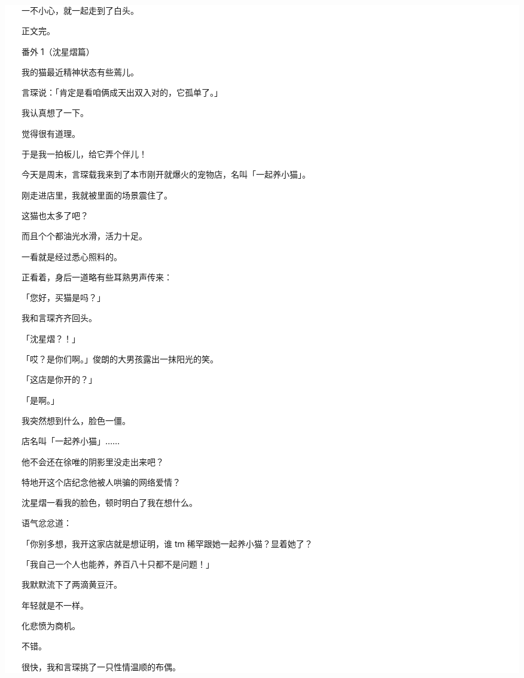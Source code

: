 &emsp;&emsp;一不小心，就一起走到了白头。  
  
&emsp;&emsp;正文完。  
  
&emsp;&emsp;番外 1（沈星熠篇）  
  
&emsp;&emsp;我的猫最近精神状态有些蔫儿。  
  
&emsp;&emsp;言琛说：「肯定是看咱俩成天出双入对的，它孤单了。」  
  
&emsp;&emsp;我认真想了一下。  
  
&emsp;&emsp;觉得很有道理。  
  
&emsp;&emsp;于是我一拍板儿，给它弄个伴儿！  
  
&emsp;&emsp;今天是周末，言琛载我来到了本市刚开就爆火的宠物店，名叫「一起养小猫」。  
  
&emsp;&emsp;刚走进店里，我就被里面的场景震住了。  
  
&emsp;&emsp;这猫也太多了吧？  
  
&emsp;&emsp;而且个个都油光水滑，活力十足。  
  
&emsp;&emsp;一看就是经过悉心照料的。  
  
&emsp;&emsp;正看着，身后一道略有些耳熟男声传来：  
  
&emsp;&emsp;「您好，买猫是吗？」  
  
&emsp;&emsp;我和言琛齐齐回头。  
  
&emsp;&emsp;「沈星熠？！」  
  
&emsp;&emsp;「哎？是你们啊。」俊朗的大男孩露出一抹阳光的笑。  
  
&emsp;&emsp;「这店是你开的？」  
  
&emsp;&emsp;「是啊。」  
  
&emsp;&emsp;我突然想到什么，脸色一僵。  
  
&emsp;&emsp;店名叫「一起养小猫」……  
  
&emsp;&emsp;他不会还在徐唯的阴影里没走出来吧？  
  
&emsp;&emsp;特地开这个店纪念他被人哄骗的网络爱情？  
  
&emsp;&emsp;沈星熠一看我的脸色，顿时明白了我在想什么。  
  
&emsp;&emsp;语气忿忿道：  
  
&emsp;&emsp;「你别多想，我开这家店就是想证明，谁 tm 稀罕跟她一起养小猫？显着她了？  
  
&emsp;&emsp;「我自己一个人也能养，养百八十只都不是问题！」  
  
&emsp;&emsp;我默默流下了两滴黄豆汗。  
  
&emsp;&emsp;年轻就是不一样。  
  
&emsp;&emsp;化悲愤为商机。  
  
&emsp;&emsp;不错。  
  
&emsp;&emsp;很快，我和言琛挑了一只性情温顺的布偶。  
  